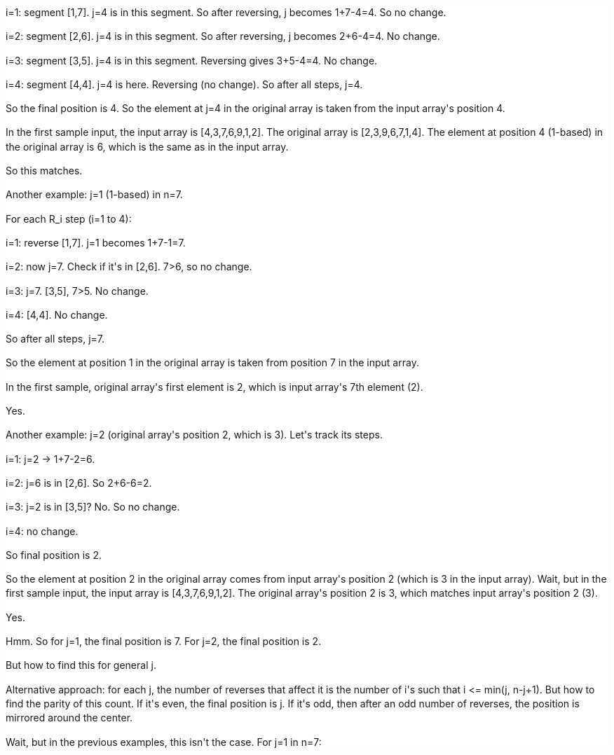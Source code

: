 i=1: segment [1,7]. j=4 is in this segment. So after reversing, j becomes 1+7-4=4. So no change.

i=2: segment [2,6]. j=4 is in this segment. So after reversing, j becomes 2+6-4=4. No change.

i=3: segment [3,5]. j=4 is in this segment. Reversing gives 3+5-4=4. No change.

i=4: segment [4,4]. j=4 is here. Reversing (no change). So after all steps, j=4.

So the final position is 4. So the element at j=4 in the original array is taken from the input array's position 4.

In the first sample input, the input array is [4,3,7,6,9,1,2]. The original array is [2,3,9,6,7,1,4]. The element at position 4 (1-based) in the original array is 6, which is the same as in the input array.

So this matches.

Another example: j=1 (1-based) in n=7.

For each R_i step (i=1 to 4):

i=1: reverse [1,7]. j=1 becomes 1+7-1=7.

i=2: now j=7. Check if it's in [2,6]. 7>6, so no change.

i=3: j=7. [3,5], 7>5. No change.

i=4: [4,4]. No change.

So after all steps, j=7.

So the element at position 1 in the original array is taken from position 7 in the input array.

In the first sample, original array's first element is 2, which is input array's 7th element (2).

Yes.

Another example: j=2 (original array's position 2, which is 3). Let's track its steps.

i=1: j=2 → 1+7-2=6.

i=2: j=6 is in [2,6]. So 2+6-6=2.

i=3: j=2 is in [3,5]? No. So no change.

i=4: no change.

So final position is 2.

So the element at position 2 in the original array comes from input array's position 2 (which is 3 in the input array). Wait, but in the first sample input, the input array is [4,3,7,6,9,1,2]. The original array's position 2 is 3, which matches input array's position 2 (3).

Yes.

Hmm. So for j=1, the final position is 7. For j=2, the final position is 2.

But how to find this for general j.

Alternative approach: for each j, the number of reverses that affect it is the number of i's such that i <= min(j, n-j+1). But how to find the parity of this count. If it's even, the final position is j. If it's odd, then after an odd number of reverses, the position is mirrored around the center.

Wait, but in the previous examples, this isn't the case. For j=1 in n=7:
